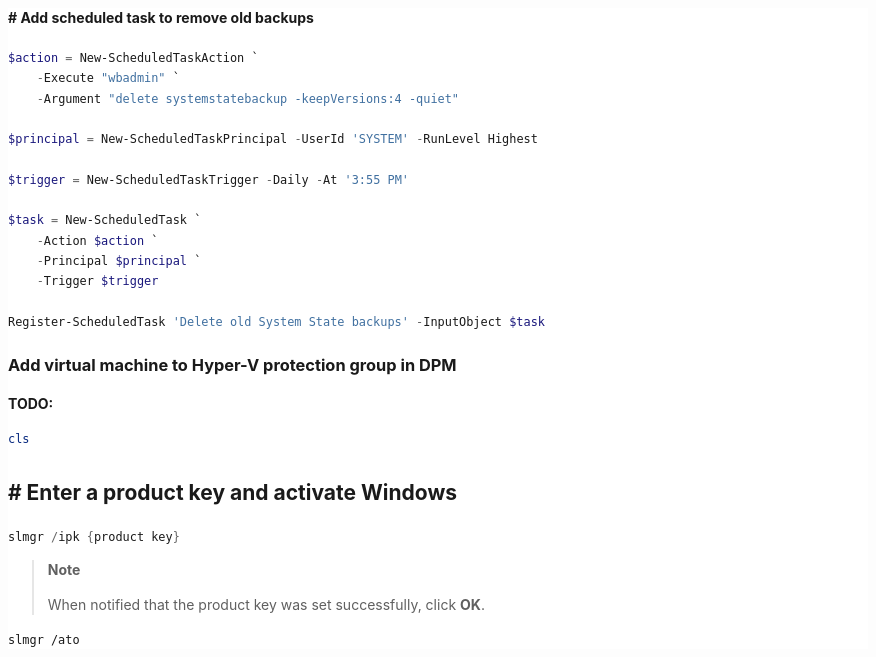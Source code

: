 #### # Add scheduled task to remove old backups

```PowerShell
$action = New-ScheduledTaskAction `
    -Execute "wbadmin" `
    -Argument "delete systemstatebackup -keepVersions:4 -quiet"

$principal = New-ScheduledTaskPrincipal -UserId 'SYSTEM' -RunLevel Highest

$trigger = New-ScheduledTaskTrigger -Daily -At '3:55 PM'

$task = New-ScheduledTask `
    -Action $action `
    -Principal $principal `
    -Trigger $trigger

Register-ScheduledTask 'Delete old System State backups' -InputObject $task
```

### Add virtual machine to Hyper-V protection group in DPM

**TODO:**

```PowerShell
cls
```

## # Enter a product key and activate Windows

```PowerShell
slmgr /ipk {product key}
```

> **Note**
>
> When notified that the product key was set successfully, click **OK**.

```Console
slmgr /ato
```

